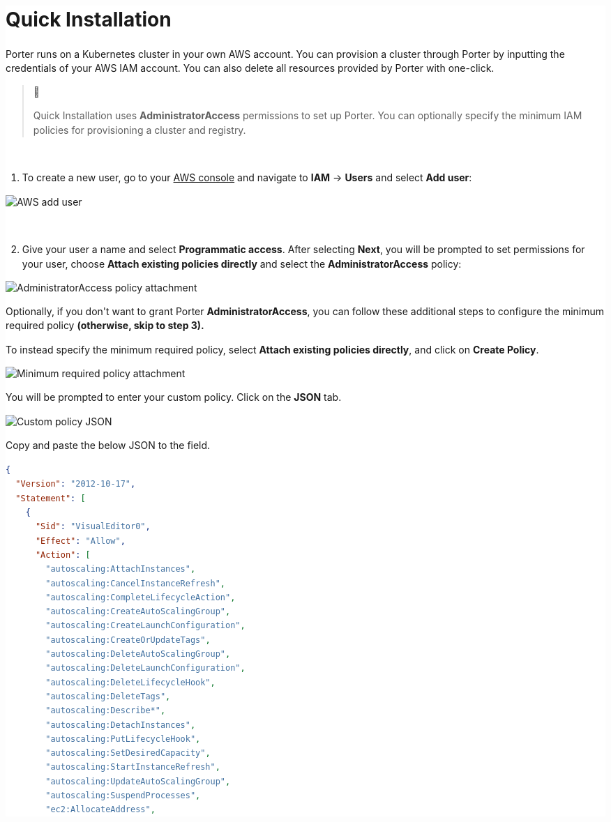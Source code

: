 # Quick Installation

Porter runs on a Kubernetes cluster in your own AWS account. You can provision a cluster through Porter by inputting the credentials of your AWS IAM account. You can also delete all resources provided by Porter with one-click.

> 🚧
>
> Quick Installation uses **AdministratorAccess** permissions to set up Porter. You can optionally specify the minimum IAM policies for provisioning a cluster and registry.

<br />

1. To create a new user, go to your <a href="https://console.aws.amazon.com" target="_blank">AWS console</a> and navigate to **IAM** -> **Users** and select **Add user**:

![AWS add user](https://files.readme.io/5b8d083-Screen_Shot_2020-12-30_at_1.01.49_PM.png "Screen Shot 2020-12-30 at 1.01.49 PM.png")

<br />

2. Give your user a name and select **Programmatic access**. After selecting **Next**, you will be prompted to set permissions for your user, choose **Attach existing policies directly** and select the **AdministratorAccess** policy:

![AdministratorAccess policy attachment](https://files.readme.io/6dfb722-Screen_Shot_2020-12-30_at_1.08.07_PM.png "Screen Shot 2020-12-30 at 1.08.07 PM.png")

Optionally, if you don't want to grant Porter **AdministratorAccess**, you can follow these additional steps to configure the minimum required policy **(otherwise, skip to step 3).**

To instead specify the minimum required policy, select **Attach existing policies directly**, and click on **Create Policy**.

![Minimum required policy attachment](https://files.readme.io/a1901d1-Screen_Shot_2021-02-16_at_4.55.06_PM.png "Screen Shot 2021-02-16 at 4.55.06 PM.png")

You will be prompted to enter your custom policy. Click on the **JSON** tab.

![Custom policy JSON](https://files.readme.io/c9b4d96-Screen_Shot_2021-02-16_at_5.00.00_PM.png "Screen Shot 2021-02-16 at 5.00.00 PM.png")

Copy and paste the below JSON to the field.

```json
{
  "Version": "2012-10-17",
  "Statement": [
    {
      "Sid": "VisualEditor0",
      "Effect": "Allow",
      "Action": [
        "autoscaling:AttachInstances",
        "autoscaling:CancelInstanceRefresh",
        "autoscaling:CompleteLifecycleAction",
        "autoscaling:CreateAutoScalingGroup",
        "autoscaling:CreateLaunchConfiguration",
        "autoscaling:CreateOrUpdateTags",
        "autoscaling:DeleteAutoScalingGroup",
        "autoscaling:DeleteLaunchConfiguration",
        "autoscaling:DeleteLifecycleHook",
        "autoscaling:DeleteTags",
        "autoscaling:Describe*",
        "autoscaling:DetachInstances",
        "autoscaling:PutLifecycleHook",
        "autoscaling:SetDesiredCapacity",
        "autoscaling:StartInstanceRefresh",
        "autoscaling:UpdateAutoScalingGroup",
        "autoscaling:SuspendProcesses",
        "ec2:AllocateAddress",
```